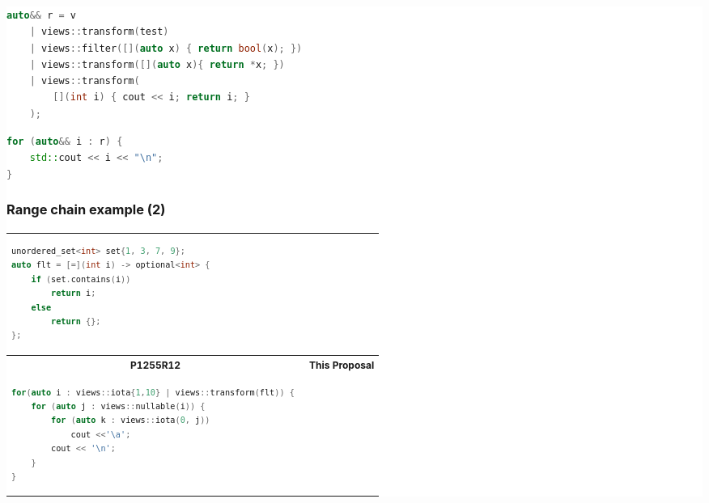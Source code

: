 <td style='text-align:left; vertical-align:top;'>

```cpp
auto&& r = v 
    | views::transform(test)
    | views::filter([](auto x) { return bool(x); })
    | views::transform([](auto x){ return *x; }) 
    | views::transform(
        [](int i) { cout << i; return i; }
    ); 
```
</td>
</tr>
    
<tr>
<td colspan="2">

```cpp
for (auto&& i : r) {
    std::cout << i << "\n";
}
```

</td>
</tr>
</table>


### Range chain example (2)

<table style="overflow: visible;font-size:12px;"  >
<tr>

<tr>
<td colspan="2">

```cpp
unordered_set<int> set{1, 3, 7, 9};
auto flt = [=](int i) -> optional<int> {
    if (set.contains(i))
        return i;
    else 
        return {}; 
}; 
```


</td>
</tr>

<th style='text-align:center; vertical-align:middle'>P1255R12</th><th style='text-align:center; vertical-align:middle'>This Proposal</th>
</tr>
    
<tr>
<td style='text-align:left; vertical-align:top;'>

```cpp
for(auto i : views::iota{1,10} | views::transform(flt)) { 
    for (auto j : views::nullable(i)) { 
        for (auto k : views::iota(0, j))
            cout <<'\a'; 
        cout << '\n';
    }
}
```
</td>
